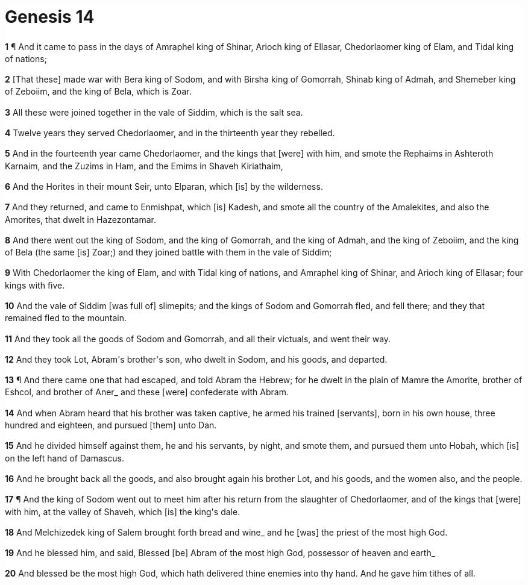 # Genesis 14

**1** ¶ And it came to pass in the days of Amraphel king of Shinar, Arioch king of Ellasar, Chedorlaomer king of Elam, and Tidal king of nations;

**2** [That these] made war with Bera king of Sodom, and with Birsha king of Gomorrah, Shinab king of Admah, and Shemeber king of Zeboiim, and the king of Bela, which is Zoar.

**3** All these were joined together in the vale of Siddim, which is the salt sea.

**4** Twelve years they served Chedorlaomer, and in the thirteenth year they rebelled.

**5** And in the fourteenth year came Chedorlaomer, and the kings that [were] with him, and smote the Rephaims in Ashteroth Karnaim, and the Zuzims in Ham, and the Emims in Shaveh Kiriathaim,

**6** And the Horites in their mount Seir, unto Elparan, which [is] by the wilderness.

**7** And they returned, and came to Enmishpat, which [is] Kadesh, and smote all the country of the Amalekites, and also the Amorites, that dwelt in Hazezontamar.

**8** And there went out the king of Sodom, and the king of Gomorrah, and the king of Admah, and the king of Zeboiim, and the king of Bela (the same [is] Zoar;) and they joined battle with them in the vale of Siddim;

**9** With Chedorlaomer the king of Elam, and with Tidal king of nations, and Amraphel king of Shinar, and Arioch king of Ellasar; four kings with five.

**10** And the vale of Siddim [was full of] slimepits; and the kings of Sodom and Gomorrah fled, and fell there; and they that remained fled to the mountain.

**11** And they took all the goods of Sodom and Gomorrah, and all their victuals, and went their way.

**12** And they took Lot, Abram's brother's son, who dwelt in Sodom, and his goods, and departed.

**13** ¶ And there came one that had escaped, and told Abram the Hebrew; for he dwelt in the plain of Mamre the Amorite, brother of Eshcol, and brother of Aner_ and these [were] confederate with Abram.

**14** And when Abram heard that his brother was taken captive, he armed his trained [servants], born in his own house, three hundred and eighteen, and pursued [them] unto Dan.

**15** And he divided himself against them, he and his servants, by night, and smote them, and pursued them unto Hobah, which [is] on the left hand of Damascus.

**16** And he brought back all the goods, and also brought again his brother Lot, and his goods, and the women also, and the people.

**17** ¶ And the king of Sodom went out to meet him after his return from the slaughter of Chedorlaomer, and of the kings that [were] with him, at the valley of Shaveh, which [is] the king's dale.

**18** And Melchizedek king of Salem brought forth bread and wine_ and he [was] the priest of the most high God.

**19** And he blessed him, and said, Blessed [be] Abram of the most high God, possessor of heaven and earth_

**20** And blessed be the most high God, which hath delivered thine enemies into thy hand. And he gave him tithes of all.
